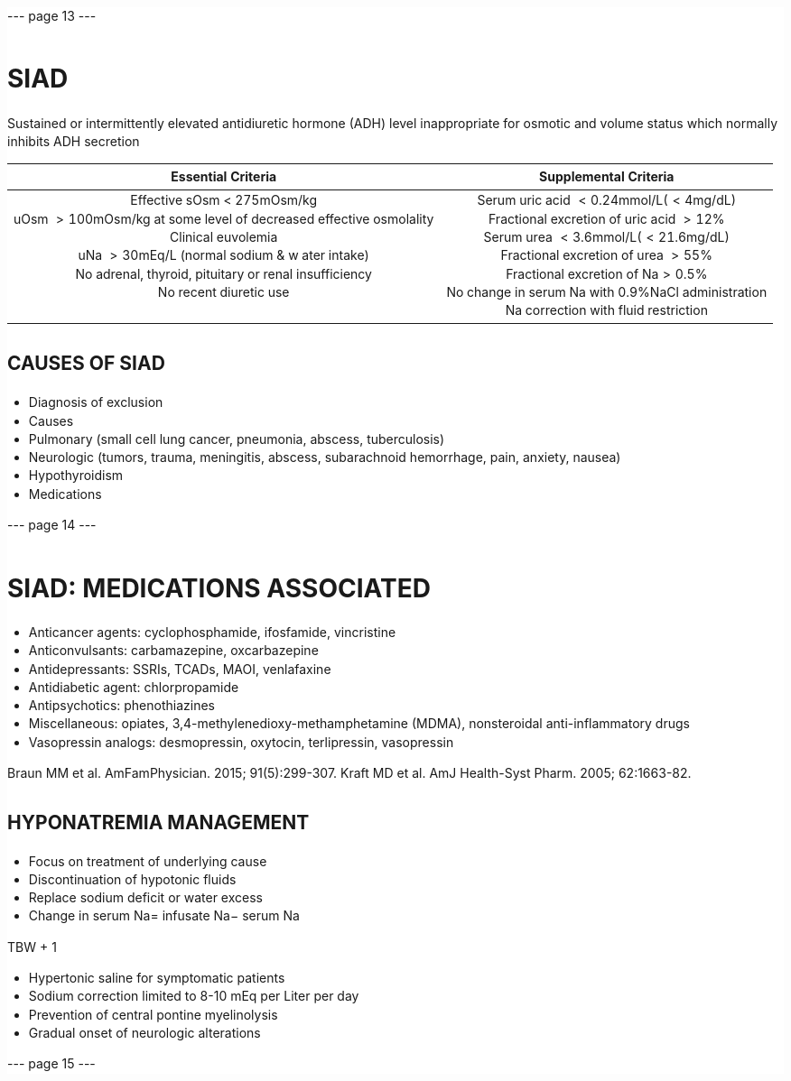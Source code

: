 --- page 13 ---

# SIAD 

Sustained or intermittently elevated antidiuretic hormone (ADH) level inappropriate for osmotic and volume status which normally inhibits ADH secretion

| Essential Criteria | Supplemental Criteria |
| :--: | :--: |
| Effective sOsm < $275 \mathrm{mOsm} / \mathrm{kg}$ <br> uOsm $>100 \mathrm{mOsm} / \mathrm{kg}$ at some level of decreased effective osmolality <br> Clinical euvolemia <br> uNa $>30 \mathrm{mEq} / \mathrm{L}$ (normal sodium \& w ater intake) <br> No adrenal, thyroid, pituitary or renal insufficiency <br> No recent diuretic use | Serum uric acid $<0.24 \mathrm{mmol} / \mathrm{L}(<4 \mathrm{mg} / \mathrm{dL})$ <br> Fractional excretion of uric acid $>12 \%$ <br> Serum urea $<3.6 \mathrm{mmol} / \mathrm{L}(<21.6 \mathrm{mg} / \mathrm{dL})$ <br> Fractional excretion of urea $>55 \%$ <br> Fractional excretion of $\mathrm{Na}>0.5 \%$ <br> No change in serum Na with $0.9 \% \mathrm{NaCl}$ administration <br> Na correction with fluid restriction |

## CAUSES OF SIAD

- Diagnosis of exclusion
- Causes
- Pulmonary (small cell lung cancer, pneumonia, abscess, tuberculosis)
- Neurologic (tumors, trauma, meningitis, abscess, subarachnoid hemorrhage, pain, anxiety, nausea)
- Hypothyroidism
- Medications

--- page 14 ---

# SIAD: MEDICATIONS ASSOCIATED 

- Anticancer agents: cyclophosphamide, ifosfamide, vincristine
- Anticonvulsants: carbamazepine, oxcarbazepine
- Antidepressants: SSRIs, TCADs, MAOI, venlafaxine
- Antidiabetic agent: chlorpropamide
- Antipsychotics: phenothiazines
- Miscellaneous: opiates, 3,4-methylenedioxy-methamphetamine (MDMA), nonsteroidal anti-inflammatory drugs
- Vasopressin analogs: desmopressin, oxytocin, terlipressin, vasopressin

Braun MM et al. AmFamPhysician. 2015; 91(5):299-307.
Kraft MD et al. AmJ Health-Syst Pharm. 2005; 62:1663-82.

## HYPONATREMIA MANAGEMENT

- Focus on treatment of underlying cause
- Discontinuation of hypotonic fluids
- Replace sodium deficit or water excess
- Change in serum $\mathrm{Na}=$ infusate $\mathrm{Na}-$ serum Na

TBW + 1

- Hypertonic saline for symptomatic patients
- Sodium correction limited to 8-10 mEq per Liter per day
- Prevention of central pontine myelinolysis
- Gradual onset of neurologic alterations

--- page 15 ---
